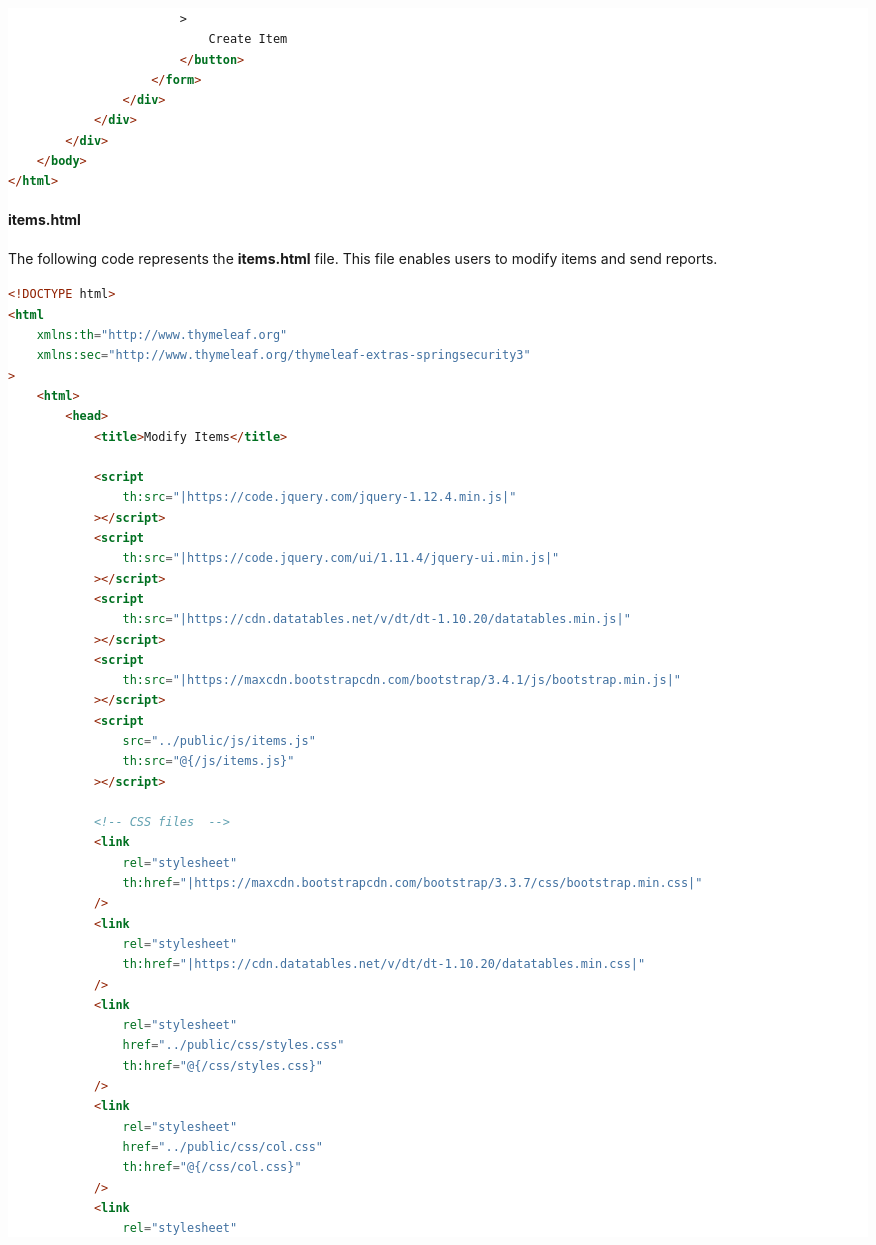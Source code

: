 ```html
						>
							Create Item
						</button>
					</form>
				</div>
			</div>
		</div>
	</body>
</html>
```

#### items.html

The following code represents the **items.html** file. This file enables users to modify items and send reports.

```html
<!DOCTYPE html>
<html
	xmlns:th="http://www.thymeleaf.org"
	xmlns:sec="http://www.thymeleaf.org/thymeleaf-extras-springsecurity3"
>
	<html>
		<head>
			<title>Modify Items</title>

			<script
				th:src="|https://code.jquery.com/jquery-1.12.4.min.js|"
			></script>
			<script
				th:src="|https://code.jquery.com/ui/1.11.4/jquery-ui.min.js|"
			></script>
			<script
				th:src="|https://cdn.datatables.net/v/dt/dt-1.10.20/datatables.min.js|"
			></script>
			<script
				th:src="|https://maxcdn.bootstrapcdn.com/bootstrap/3.4.1/js/bootstrap.min.js|"
			></script>
			<script
				src="../public/js/items.js"
				th:src="@{/js/items.js}"
			></script>

			<!-- CSS files  -->
			<link
				rel="stylesheet"
				th:href="|https://maxcdn.bootstrapcdn.com/bootstrap/3.3.7/css/bootstrap.min.css|"
			/>
			<link
				rel="stylesheet"
				th:href="|https://cdn.datatables.net/v/dt/dt-1.10.20/datatables.min.css|"
			/>
			<link
				rel="stylesheet"
				href="../public/css/styles.css"
				th:href="@{/css/styles.css}"
			/>
			<link
				rel="stylesheet"
				href="../public/css/col.css"
				th:href="@{/css/col.css}"
			/>
			<link
				rel="stylesheet"
```